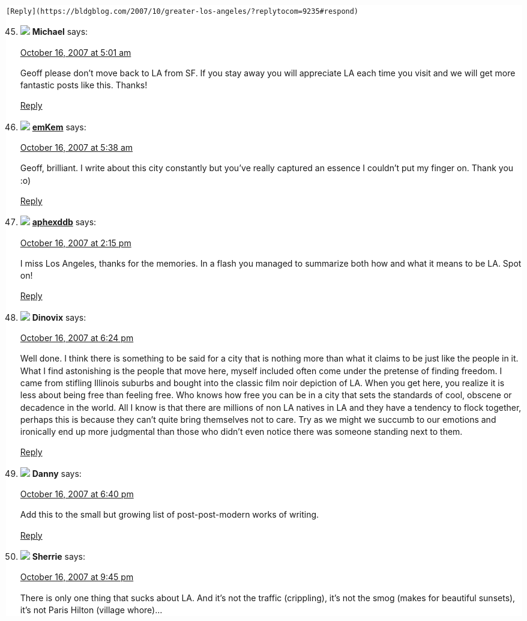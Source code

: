     [Reply](https://bldgblog.com/2007/10/greater-los-angeles/?replytocom=9235#respond)
45. ![](https://secure.gravatar.com/avatar/7afe331ed18d7224b694992c6bea1ba99cfddae2f3395f423b8ee3843219b397?s=42&d=mm&r=r) **Michael** says:

    [October 16, 2007 at 5:01 am](https://bldgblog.com/2007/10/greater-los-angeles/#comment-9234)

    Geoff please don’t move back to LA from SF. If you stay away you will appreciate LA each time you visit and we will get more fantastic posts like this. Thanks!

    [Reply](https://bldgblog.com/2007/10/greater-los-angeles/?replytocom=9234#respond)
46. ![](https://secure.gravatar.com/avatar/7afe331ed18d7224b694992c6bea1ba99cfddae2f3395f423b8ee3843219b397?s=42&d=mm&r=r) **[emKem](https://www.blogger.com/profile/14043365378859291737)** says:

    [October 16, 2007 at 5:38 am](https://bldgblog.com/2007/10/greater-los-angeles/#comment-9233)

    Geoff, brilliant. I write about this city constantly but you’ve really captured an essence I couldn’t put my finger on. Thank you :o)

    [Reply](https://bldgblog.com/2007/10/greater-los-angeles/?replytocom=9233#respond)
47. ![](https://secure.gravatar.com/avatar/7afe331ed18d7224b694992c6bea1ba99cfddae2f3395f423b8ee3843219b397?s=42&d=mm&r=r) **[aphexddb](http://www.aphexddb.com)** says:

    [October 16, 2007 at 2:15 pm](https://bldgblog.com/2007/10/greater-los-angeles/#comment-9232)

    I miss Los Angeles, thanks for the memories. In a flash you managed to summarize both how and what it means to be LA. Spot on!

    [Reply](https://bldgblog.com/2007/10/greater-los-angeles/?replytocom=9232#respond)
48. ![](https://secure.gravatar.com/avatar/7afe331ed18d7224b694992c6bea1ba99cfddae2f3395f423b8ee3843219b397?s=42&d=mm&r=r) **Dinovix** says:

    [October 16, 2007 at 6:24 pm](https://bldgblog.com/2007/10/greater-los-angeles/#comment-9229)

    Well done. I think there is something to be said for a city that is nothing more than what it claims to be just like the people in it. What I find astonishing is the people that move here, myself included often come under the pretense of finding freedom. I came from stifling Illinois suburbs and bought into the classic film noir depiction of LA. When you get here, you realize it is less about being free than feeling free. Who knows how free you can be in a city that sets the standards of cool, obscene or decadence in the world. All I know is that there are millions of non LA natives in LA and they have a tendency to flock together, perhaps this is because they can’t quite bring themselves not to care. Try as we might we succumb to our emotions and ironically end up more judgmental than those who didn’t even notice there was someone standing next to them.

    [Reply](https://bldgblog.com/2007/10/greater-los-angeles/?replytocom=9229#respond)
49. ![](https://secure.gravatar.com/avatar/7afe331ed18d7224b694992c6bea1ba99cfddae2f3395f423b8ee3843219b397?s=42&d=mm&r=r) **Danny** says:

    [October 16, 2007 at 6:40 pm](https://bldgblog.com/2007/10/greater-los-angeles/#comment-9228)

    Add this to the small but growing list of post-post-modern works of writing.

    [Reply](https://bldgblog.com/2007/10/greater-los-angeles/?replytocom=9228#respond)
50. ![](https://secure.gravatar.com/avatar/7afe331ed18d7224b694992c6bea1ba99cfddae2f3395f423b8ee3843219b397?s=42&d=mm&r=r) **Sherrie** says:

    [October 16, 2007 at 9:45 pm](https://bldgblog.com/2007/10/greater-los-angeles/#comment-9226)

    There is only one thing that sucks about LA. And it’s not the traffic (crippling), it’s not the smog (makes for beautiful sunsets), it’s not Paris Hilton (village whore)…
